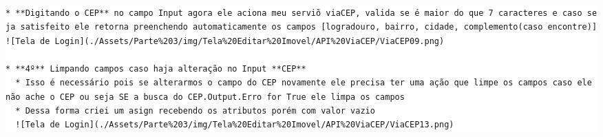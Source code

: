     * **Digitando o CEP** no campo Input agora ele aciona meu serviõ viaCEP, valida se é maior do que 7 caracteres e caso seja satisfeito ele retorna preenchendo automaticamente os campos [logradouro, bairro, cidade, complemento(caso encontre)]
    ![Tela de Login](./Assets/Parte%203/img/Tela%20Editar%20Imovel/API%20ViaCEP/ViaCEP09.png)

    * **4º** Limpando campos caso haja alteração no Input **CEP**
      * Isso é necessário pois se alterarmos o campo do CEP novamente ele precisa ter uma ação que limpe os campos caso ele não ache o CEP ou seja SE a busca do CEP.Output.Erro for True ele limpa os campos
      * Dessa forma criei um asign recebendo os atributos porém com valor vazio
      ![Tela de Login](./Assets/Parte%203/img/Tela%20Editar%20Imovel/API%20ViaCEP/ViaCEP13.png)
